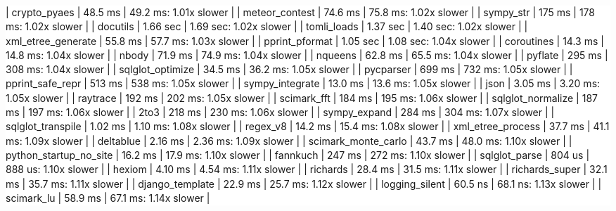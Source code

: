 | crypto_pyaes               | 48.5 ms                                                     | 49.2 ms: 1.01x slower                                                       |
| meteor_contest             | 74.6 ms                                                     | 75.8 ms: 1.02x slower                                                       |
| sympy_str                  | 175 ms                                                      | 178 ms: 1.02x slower                                                        |
| docutils                   | 1.66 sec                                                    | 1.69 sec: 1.02x slower                                                      |
| tomli_loads                | 1.37 sec                                                    | 1.40 sec: 1.02x slower                                                      |
| xml_etree_generate         | 55.8 ms                                                     | 57.7 ms: 1.03x slower                                                       |
| pprint_pformat             | 1.05 sec                                                    | 1.08 sec: 1.04x slower                                                      |
| coroutines                 | 14.3 ms                                                     | 14.8 ms: 1.04x slower                                                       |
| nbody                      | 71.9 ms                                                     | 74.9 ms: 1.04x slower                                                       |
| nqueens                    | 62.8 ms                                                     | 65.5 ms: 1.04x slower                                                       |
| pyflate                    | 295 ms                                                      | 308 ms: 1.04x slower                                                        |
| sqlglot_optimize           | 34.5 ms                                                     | 36.2 ms: 1.05x slower                                                       |
| pycparser                  | 699 ms                                                      | 732 ms: 1.05x slower                                                        |
| pprint_safe_repr           | 513 ms                                                      | 538 ms: 1.05x slower                                                        |
| sympy_integrate            | 13.0 ms                                                     | 13.6 ms: 1.05x slower                                                       |
| json                       | 3.05 ms                                                     | 3.20 ms: 1.05x slower                                                       |
| raytrace                   | 192 ms                                                      | 202 ms: 1.05x slower                                                        |
| scimark_fft                | 184 ms                                                      | 195 ms: 1.06x slower                                                        |
| sqlglot_normalize          | 187 ms                                                      | 197 ms: 1.06x slower                                                        |
| 2to3                       | 218 ms                                                      | 230 ms: 1.06x slower                                                        |
| sympy_expand               | 284 ms                                                      | 304 ms: 1.07x slower                                                        |
| sqlglot_transpile          | 1.02 ms                                                     | 1.10 ms: 1.08x slower                                                       |
| regex_v8                   | 14.2 ms                                                     | 15.4 ms: 1.08x slower                                                       |
| xml_etree_process          | 37.7 ms                                                     | 41.1 ms: 1.09x slower                                                       |
| deltablue                  | 2.16 ms                                                     | 2.36 ms: 1.09x slower                                                       |
| scimark_monte_carlo        | 43.7 ms                                                     | 48.0 ms: 1.10x slower                                                       |
| python_startup_no_site     | 16.2 ms                                                     | 17.9 ms: 1.10x slower                                                       |
| fannkuch                   | 247 ms                                                      | 272 ms: 1.10x slower                                                        |
| sqlglot_parse              | 804 us                                                      | 888 us: 1.10x slower                                                        |
| hexiom                     | 4.10 ms                                                     | 4.54 ms: 1.11x slower                                                       |
| richards                   | 28.4 ms                                                     | 31.5 ms: 1.11x slower                                                       |
| richards_super             | 32.1 ms                                                     | 35.7 ms: 1.11x slower                                                       |
| django_template            | 22.9 ms                                                     | 25.7 ms: 1.12x slower                                                       |
| logging_silent             | 60.5 ns                                                     | 68.1 ns: 1.13x slower                                                       |
| scimark_lu                 | 58.9 ms                                                     | 67.1 ms: 1.14x slower                                                       |
